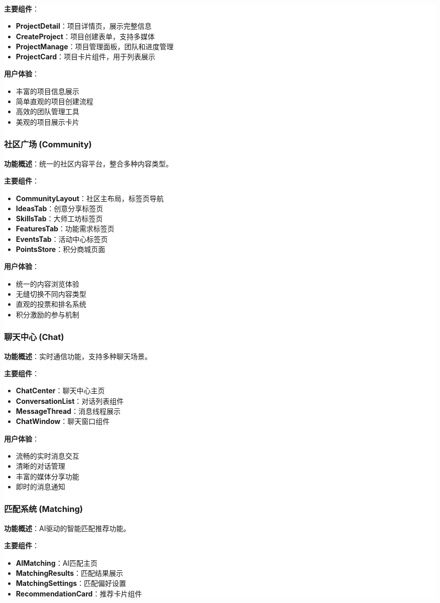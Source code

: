 **主要组件**：
- **ProjectDetail**：项目详情页，展示完整信息
- **CreateProject**：项目创建表单，支持多媒体
- **ProjectManage**：项目管理面板，团队和进度管理
- **ProjectCard**：项目卡片组件，用于列表展示

**用户体验**：
- 丰富的项目信息展示
- 简单直观的项目创建流程
- 高效的团队管理工具
- 美观的项目展示卡片

### 社区广场 (Community)

**功能概述**：统一的社区内容平台，整合多种内容类型。

**主要组件**：
- **CommunityLayout**：社区主布局，标签页导航
- **IdeasTab**：创意分享标签页
- **SkillsTab**：大师工坊标签页
- **FeaturesTab**：功能需求标签页
- **EventsTab**：活动中心标签页
- **PointsStore**：积分商城页面

**用户体验**：
- 统一的内容浏览体验
- 无缝切换不同内容类型
- 直观的投票和排名系统
- 积分激励的参与机制

### 聊天中心 (Chat)

**功能概述**：实时通信功能，支持多种聊天场景。

**主要组件**：
- **ChatCenter**：聊天中心主页
- **ConversationList**：对话列表组件
- **MessageThread**：消息线程展示
- **ChatWindow**：聊天窗口组件

**用户体验**：
- 流畅的实时消息交互
- 清晰的对话管理
- 丰富的媒体分享功能
- 即时的消息通知

### 匹配系统 (Matching)

**功能概述**：AI驱动的智能匹配推荐功能。

**主要组件**：
- **AIMatching**：AI匹配主页
- **MatchingResults**：匹配结果展示
- **MatchingSettings**：匹配偏好设置
- **RecommendationCard**：推荐卡片组件
